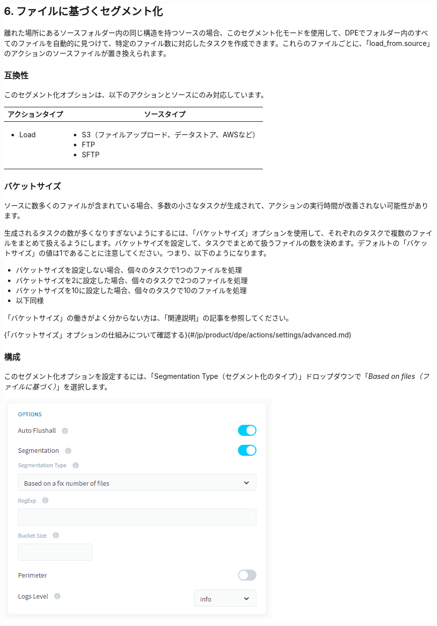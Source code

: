 
## 6. ファイルに基づくセグメント化

離れた場所にあるソースフォルダー内の同じ構造を持つソースの場合、このセグメント化モードを使用して、DPEでフォルダー内のすべてのファイルを自動的に見つけて、特定のファイル数に対応したタスクを作成できます。これらのファイルごとに、「load_from.source」のアクションのソースファイルが置き換えられます。 

### 互換性
このセグメント化オプションは、以下のアクションとソースにのみ対応しています。

| アクションタイプ | ソースタイプ |
|          ---        |          ---          |
| <ul><li>Load</li></ul> | <ul><li>S3（ファイルアップロード、データストア、AWSなど）</li><li>FTP</li><li>SFTP</li></ul> |

### バケットサイズ
ソースに数多くのファイルが含まれている場合、多数の小さなタスクが生成されて、アクションの実行時間が改善されない可能性があります。

生成されるタスクの数が多くなりすぎないようにするには、「バケットサイズ」オプションを使用して、それぞれのタスクで複数のファイルをまとめて扱えるようにします。バケットサイズを設定して、タスクでまとめて扱うファイルの数を決めます。デフォルトの「バケットサイズ」の値は1であることに注意してください。つまり、以下のようになります。
* バケットサイズを設定しない場合、個々のタスクで1つのファイルを処理
* バケットサイズを2に設定した場合、個々のタスクで2つのファイルを処理
* バケットサイズを10に設定した場合、個々のタスクで10のファイルを処理
* 以下同様

「バケットサイズ」の働きがよく分からない方は、「関連説明」の記事を参照してください。

{「バケットサイズ」オプションの仕組みについて確認する}(#/jp/product/dpe/actions/settings/advanced.md)

### 構成

このセグメント化オプションを設定するには、「Segmentation Type（セグメント化のタイプ）」ドロップダウンで「*Based on files（ファイルに基づく）*」を選択します。

![Segmentation-mode-6](picts/_6-based-on-files.png)

